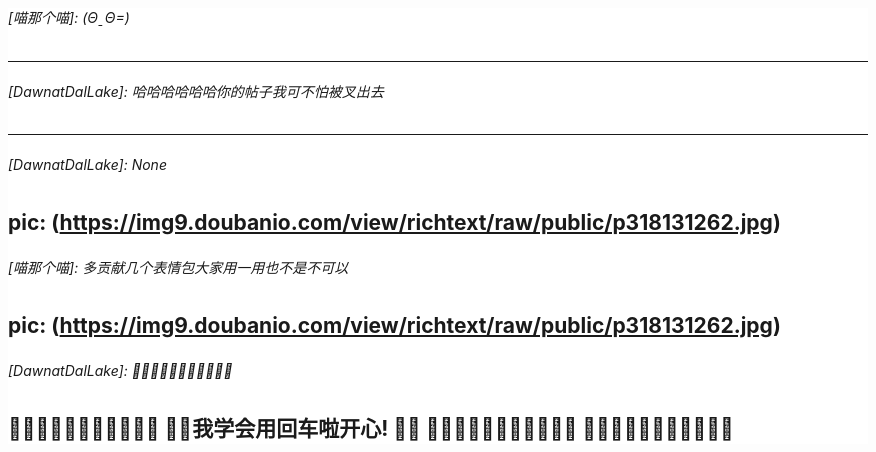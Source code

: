 ###### [喵那个喵]: (ΘˍΘ=)
---------------------------------------

###### [DawnatDalLake]: 哈哈哈哈哈哈你的帖子我可不怕被叉出去
---------------------------------------

###### [DawnatDalLake]: None
pic: (https://img9.doubanio.com/view/richtext/raw/public/p318131262.jpg)
---------------------------------------

###### [喵那个喵]: 多贡献几个表情包大家用一用也不是不可以
pic: (https://img9.doubanio.com/view/richtext/raw/public/p318131262.jpg)
---------------------------------------

###### [DawnatDalLake]: 🍟🍟💛💛🧡🧡🧡💛💛🍟🍟
🍟🍦🥫🥞🥤🥤🥤🥞🥫🍦🍟
🍦🥰我学会用回车啦开心! 🥰🍦
🍟🍦🥫🥞🥤🥤🥤🥞🥫🍦🍟
🍟🍟💛💛🧡🧡🧡💛💛🍟🍟
---------------------------------------

